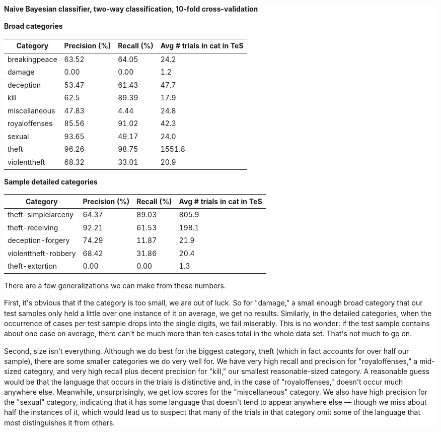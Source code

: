 **Naive Bayesian classifier, two-way classification, 10-fold
cross-validation**

**Broad categories**

| Category | Precision (%) | Recall (%) | Avg \# trials in cat in TeS |
| -------- | ------------- | ---------- | --------------------------- |
| breakingpeace | 63.52 | 64.05 | 24.2 |
| damage | 0.00 | 0.00 | 1.2 | 
| deception | 53.47 | 61.43 | 47.7 |
| kill | 62.5 | 89.39 | 17.9 |
| miscellaneous | 47.83 | 4.44 | 24.8 |
| royaloffenses | 85.56 | 91.02 | 42.3 |
| sexual | 93.65 | 49.17 | 24.0 | 
| theft | 96.26 | 98.75 | 1551.8 |
| violenttheft | 68.32 | 33.01 | 20.9 |

**Sample detailed categories**

| Category | Precision (%) | Recall (%) | Avg \# trials in cat in TeS |
| -------- | ------------- | ---------- | --------------------------- |
| theft-simplelarceny | 64.37 | 89.03 | 805.9 |
| theft-receiving | 92.21 | 61.53 | 198.1 |
| deception-forgery | 74.29 | 11.87 | 21.9 |
| violenttheft-robbery | 68.42 | 31.86 | 20.4 |
| theft-extortion | 0.00 | 0.00 | 1.3 |

There are a few generalizations we can make from these numbers.

First, it's obvious that if the category is too small, we are out of
luck. So for "damage," a small enough broad category that our test
samples only held a little over one instance of it on average, we get no
results. Similarly, in the detailed categories, when the occurrence of
cases per test sample drops into the single digits, we fail miserably.
This is no wonder: if the test sample contains about one case on
average, there can't be much more than ten cases total in the whole data
set. That's not much to go on.

Second, size isn't everything. Although we do best for the biggest
category, theft (which in fact accounts for over half our sample), there
are some smaller categories we do very well for. We have very high
recall and precision for "royaloffenses," a mid-sized category, and very
high recall plus decent precision for "kill," our smallest
reasonable-sized category. A reasonable guess would be that the language
that occurs in the trials is distinctive and, in the case of
"royaloffenses," doesn't occur much anywhere else. Meanwhile,
unsurprisingly, we get low scores for the "miscellaneous" category. We
also have high precision for the "sexual" category, indicating that it
has some language that doesn't tend to appear anywhere else — though we
miss about half the instances of it, which would lead us to suspect that
many of the trials in that category omit some of the language that most
distinguishes it from others.
